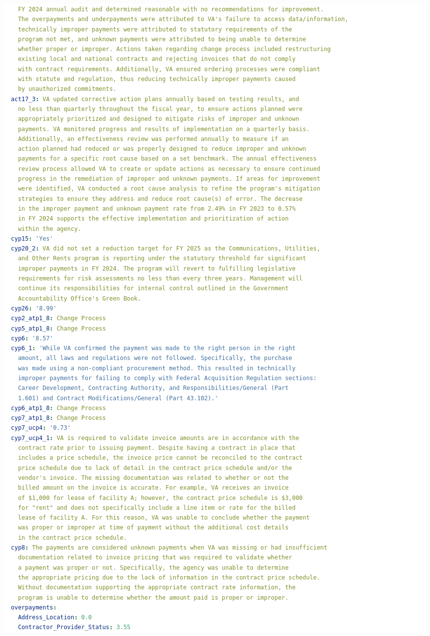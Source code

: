 ```yaml
    FY 2024 annual audit and determined reasonable with no recommendations for improvement.
    The overpayments and underpayments were attributed to VA's failure to access data/information,
    technically improper payments were attributed to statutory requirements of the
    program not met, and unknown payments were attributed to being unable to determine
    whether proper or improper. Actions taken regarding change process included restructuring
    existing local and national contracts and rejecting invoices that do not comply
    with contract requirements. Additionally, VA ensured ordering processes were compliant
    with statute and regulation, thus reducing technically improper payments caused
    by unauthorized commitments.
  act17_3: VA updated corrective action plans annually based on testing results, and
    no less than quarterly throughout the fiscal year, to ensure actions planned were
    appropriately prioritized and designed to mitigate risks of improper and unknown
    payments. VA monitored progress and results of implementation on a quarterly basis.
    Additionally, an effectiveness review was performed annually to measure if an
    action planned had reduced or was properly designed to reduce improper and unknown
    payments for a specific root cause based on a set benchmark. The annual effectiveness
    review process allowed VA to create or update actions as necessary to ensure continued
    progress in the remediation of improper and unknown payments. If areas for improvement
    were identified, VA conducted a root cause analysis to refine the program's mitigation
    strategies to ensure they address and reduce root cause(s) of error. The decrease
    in the improper payment and unknown payment rate from 2.49% in FY 2023 to 0.57%
    in FY 2024 supports the effective implementation and prioritization of action
    within the agency.
  cyp15: 'Yes'
  cyp20_2: VA did not set a reduction target for FY 2025 as the Communications, Utilities,
    and Other Rents program is reporting under the statutory threshold for significant
    improper payments in FY 2024. The program will revert to fulfilling legislative
    requirements for risk assessments no less than every three years. Management will
    continue its responsibilities for internal control outlined in the Government
    Accountability Office's Green Book.
  cyp26: '8.99'
  cyp2_atp1_8: Change Process
  cyp5_atp1_8: Change Process
  cyp6: '8.57'
  cyp6_1: 'While VA confirmed the payment was made to the right person in the right
    amount, all laws and regulations were not followed. Specifically, the purchase
    was made using a non-compliant procurement method. This resulted in technically
    improper payments for failing to comply with Federal Acquisition Regulation sections:
    Career Development, Contracting Authority, and Responsibilities/General (Part
    1.601) and Contract Modifications/General (Part 43.102).'
  cyp6_atp1_8: Change Process
  cyp7_atp1_8: Change Process
  cyp7_ucp4: '0.73'
  cyp7_ucp4_1: VA is required to validate invoice amounts are in accordance with the
    contract rate prior to issuing payment. Despite having a contract in place that
    includes a price schedule, the invoice price cannot be reconciled to the contract
    price schedule due to lack of detail in the contract price schedule and/or the
    vendor's invoice. The missing documentation was related to whether or not the
    billed amount on the invoice is accurate. For example, VA receives an invoice
    of $1,000 for lease of facility A; however, the contract price schedule is $3,000
    for "rent" and does not specifically include a line item or rate for the billed
    lease of facility A. For this reason, VA was unable to conclude whether the payment
    was proper or improper at time of payment without the additional cost details
    in the contract price schedule.
  cyp8: The payments are considered unknown payments when VA was missing or had insufficient
    documentation related to invoice pricing that was required to validate whether
    a payment was proper or not. Specifically, the agency was unable to determine
    the appropriate pricing due to the lack of information in the contract price schedule.
    Without documentation supporting the appropriate contract rate information, the
    program is unable to determine whether the amount paid is proper or improper.
  overpayments:
    Address_Location: 0.0
    Contractor_Provider_Status: 3.55
```